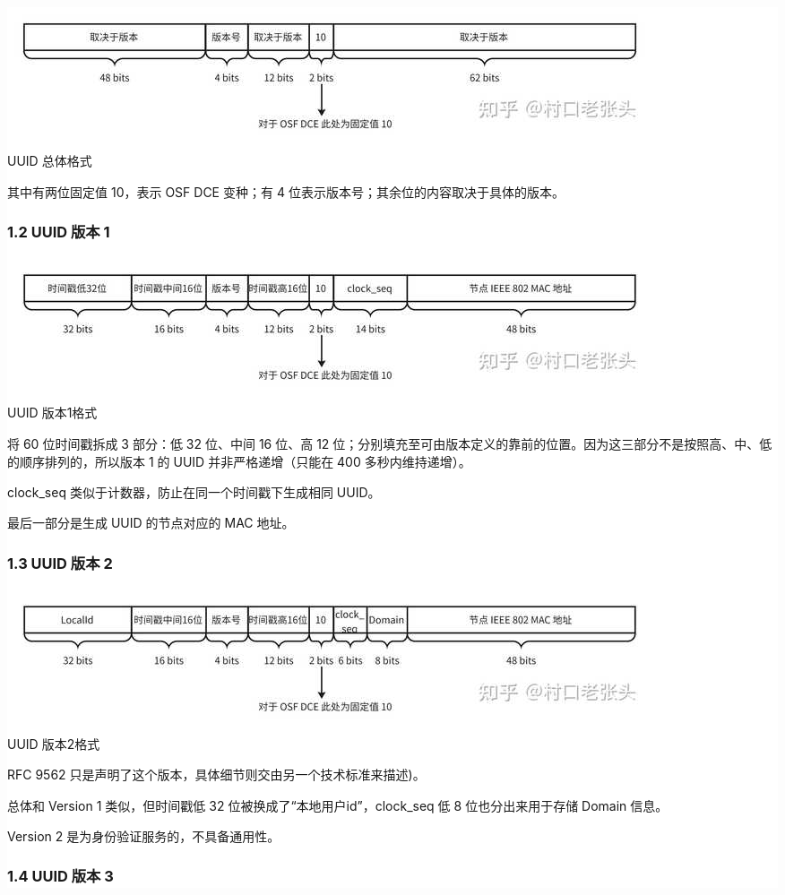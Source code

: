 ![](https://github.com/13679269754/shenxiang-log/blob/main/image-cubox/2025-5-22%2013-23-03/d4ce4b3f-8b36-4322-914e-ea10c4ed5a07.jpeg?raw=true)

UUID 总体格式

其中有两位固定值 10，表示 OSF DCE 变种；有 4 位表示版本号；其余位的内容取决于具体的版本。

### 1.2 UUID 版本 1

![](https://github.com/13679269754/shenxiang-log/blob/main/image-cubox/2025-5-22%2013-23-03/f7e12b97-2f0e-46d6-9ad5-2e11ff1cebba.jpeg?raw=true)

UUID 版本1格式

将 60 位时间戳拆成 3 部分：低 32 位、中间 16 位、高 12 位；分别填充至可由版本定义的靠前的位置。因为这三部分不是按照高、中、低的顺序排列的，所以版本 1 的 UUID 并非严格递增（只能在 400 多秒内维持递增）。

clock\_seq 类似于计数器，防止在同一个时间戳下生成相同 UUID。

最后一部分是生成 UUID 的节点对应的 MAC 地址。

### 1.3 UUID 版本 2

![](https://github.com/13679269754/shenxiang-log/blob/main/image-cubox/2025-5-22%2013-23-03/a526e5e5-a32a-447f-b02d-08d1e5d901ad.jpeg?raw=true)

UUID 版本2格式

RFC 9562 只是声明了这个版本，具体细节则交由另一个技术标准来描述)。

总体和 Version 1 类似，但时间戳低 32 位被换成了“本地用户id”，clock_seq 低 8 位也分出来用于存储 Domain 信息。

Version 2 是为身份验证服务的，不具备通用性。

### 1.4 UUID 版本 3

